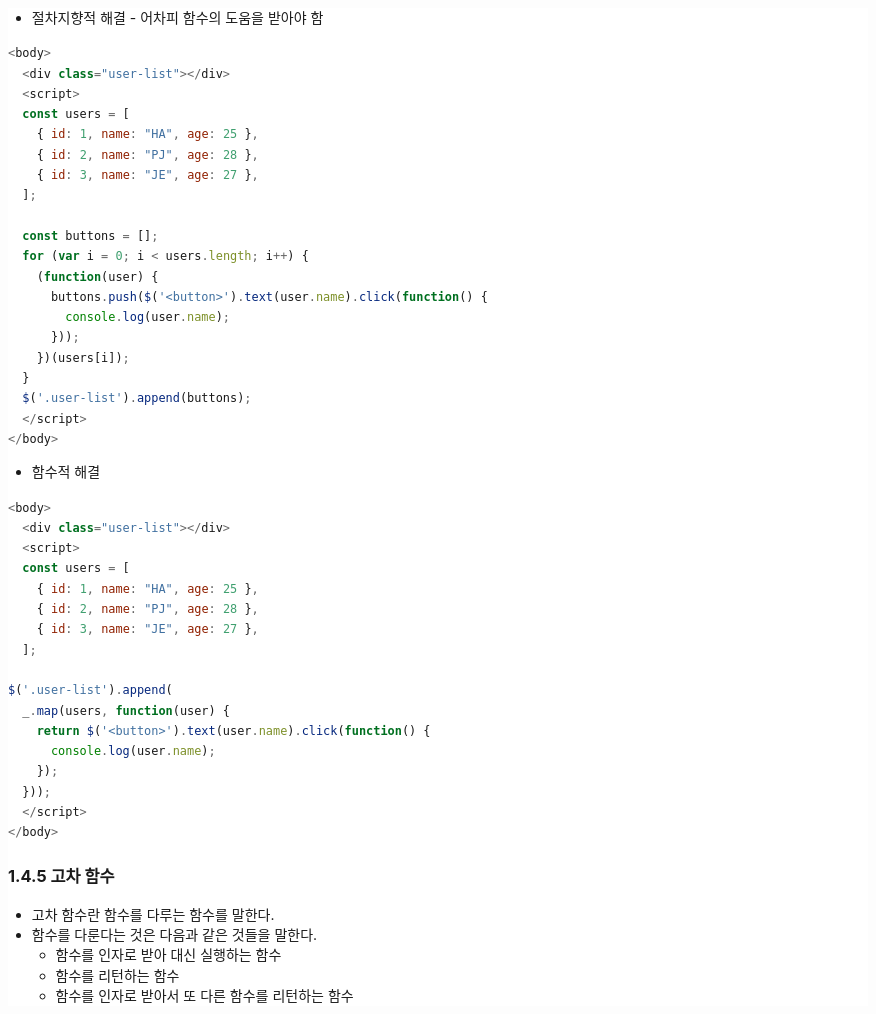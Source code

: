 * 절차지향적 해결 - 어차피 함수의 도움을 받아야 함

```js
<body>
  <div class="user-list"></div>
  <script>
  const users = [
    { id: 1, name: "HA", age: 25 },
    { id: 2, name: "PJ", age: 28 },
    { id: 3, name: "JE", age: 27 },
  ];

  const buttons = [];
  for (var i = 0; i < users.length; i++) {
    (function(user) {
      buttons.push($('<button>').text(user.name).click(function() {
        console.log(user.name);
      }));
    })(users[i]);
  }
  $('.user-list').append(buttons);
  </script>
</body>
```

* 함수적 해결

```js
<body>
  <div class="user-list"></div>
  <script>
  const users = [
    { id: 1, name: "HA", age: 25 },
    { id: 2, name: "PJ", age: 28 },
    { id: 3, name: "JE", age: 27 },
  ];

$('.user-list').append(
  _.map(users, function(user) {
    return $('<button>').text(user.name).click(function() {
      console.log(user.name);
    });
  }));
  </script>
</body>
```

### 1.4.5 고차 함수

* 고차 함수란 함수를 다루는 함수를 말한다.
* 함수를 다룬다는 것은 다음과 같은 것들을 말한다.
  * 함수를 인자로 받아 대신 실행하는 함수
  * 함수를 리턴하는 함수
  * 함수를 인자로 받아서 또 다른 함수를 리턴하는 함수
